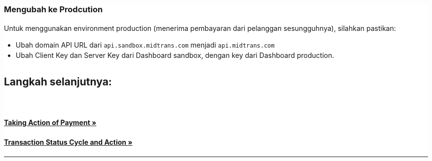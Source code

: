 
### Mengubah ke Prodcution
Untuk menggunakan environment production (menerima pembayaran dari pelanggan sesungguhnya), silahkan pastikan:

   * Ubah domain API URL dari `api.sandbox.midtrans.com` menjadi `api.midtrans.com`
   * Ubah Client Key dan Server Key dari Dashboard sandbox, dengan key dari Dashboard production.


## Langkah selanjutnya:
<br>

<div class="my-card">

#### [Taking Action of Payment &#187;](/en/)
</div>

<div class="my-card">

#### [Transaction Status Cycle and Action &#187;](/en/)
</div>

<hr>
